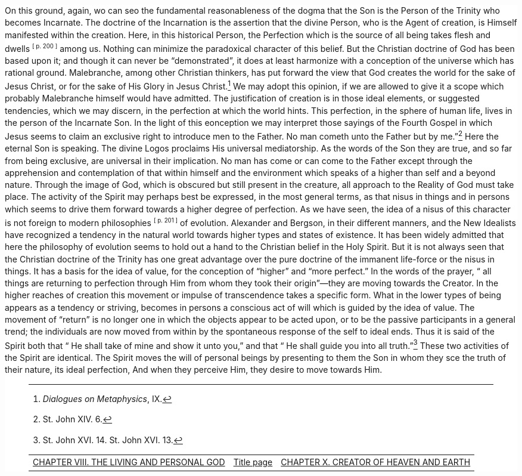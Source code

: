 On this ground, again, wo can seo the fundamental reasonableness of the dogma that the Son is the Person of the Trinity who becomes Incarnate. The doctrine of the Incarnation is the assertion that the divine Person, who is the Agent of creation, is Himself manifested within the creation. Here, in this historical Person, the Perfection which is the source of all being takes flesh and dwells <span id="p200"><sup><small>[ p. 200 ]</small></sup></span> among us. Nothing can minimize the paradoxical character of this belief. But the Christian doctrine of God has been based upon it; and though it can never be “demonstrated”, it does at least harmonize with a conception of the universe which has rational ground. Malebranche, among other Christian thinkers, has put forward the view that God creates the world for the sake of Jesus Christ, or for the sake of His Glory in Jesus Christ.[^20] We may adopt this opinion, if we are allowed to give it a scope which probably Malebranche himself would have admitted. The justification of creation is in those ideal elements, or suggested tendencies, which we may discern, in the perfection at which the world hints. This perfection, in the sphere of human life, lives in the person of the Incarnate Son. In the light of this eonception we may interpret those sayings of the Fourth Gospel in which Jesus seems to claim an exclusive right to introduce men to the Father. No man cometh unto the Father but by me.”[^21] Here the eternal Son is speaking. The divine Logos proclaims His universal mediatorship. As the words of the Son they are true, and so far from being exclusive, are universal in their implication. No man has come or can come to the Father except through the apprehension and contemplation of that within himself and the environment which speaks of a higher than self and a beyond nature. Through the image of God, which is obscured but still present in the creature, all approach to the Reality of God must take place. The activity of the Spirit may perhaps best be expressed, in the most general terms, as that nisus in things and in persons which seems to drive them forward towards a higher degree of perfection. As we have seen, the idea of a nisus of this character is not foreign to modern philosophies <span id="p201"><sup><small>[ p. 201 ]</small></sup></span> of evolution. Alexander and Bergson, in their different manners, and the New Idealists have recognized a tendency in the natural world towards higher types and states of existence. It has been widely admitted that here the philosophy of evolution seems to hold out a hand to the Christian belief in the Holy Spirit. But it is not always seen that the Christian doctrine of the Trinity has one great advantage over the pure doctrine of the immanent life-force or the nisus in things. It has a basis for the idea of value, for the conception of “higher” and “more perfect.” In the words of the prayer, “ all things are returning to perfection through Him from whom they took their origin”—they are moving towards the Creator. In the higher reaches of creation this movement or impulse of transcendence takes a specific form. What in the lower types of being appears as a tendency or striving, becomes in persons a conscious act of will which is guided by the idea of value. The movement of “return” is no longer one in which the objects appear to be acted upon, or to be the passive participants in a general trend; the individuals are now moved from within by the spontaneous response of the self to ideal ends. Thus it is said of the Spirit both that “ He shall take of mine and show it unto you,” and that “ He shall guide you into all truth.”[^22] These two activities of the Spirit are identical. The Spirit moves the will of personal beings by presenting to them the Son in whom they sce the truth of their nature, its ideal perfection, And when they perceive Him, they desire to move towards Him. 

<figure class="table chapter-navigator">
  <table>
    <tbody>
      <tr>
        <td>
        <a href="/en/book/Walter_Robert_Matthews/God_In_Christian_Thought_and_Experience/8">
          <span class="mdi mdi-arrow-left-drop-circle"></span><span class="pl-2">CHAPTER VIII. THE LIVING AND PERSONAL GOD</span>
        </a>
        </td>
        <td>
        <a href="/en/book/Walter_Robert_Matthews/God_In_Christian_Thought_and_Experience">
          <span class="mdi mdi-book-open-variant"></span><span class="pl-2">Title page</span>
        </a>
        </td>
        <td>
        <a href="/en/book/Walter_Robert_Matthews/God_In_Christian_Thought_and_Experience/10">
          <span class="pr-2">CHAPTER X. CREATOR OF HEAVEN AND EARTH</span><span class="mdi mdi-arrow-right-drop-circle"></span>
        </a>
        </td>
      </tr>
    </tbody>

[^1]: See his _Christian Experience of the Holy Spirit_, Part II; also Dr. Kirk’s essay on “The Evolution of the Doctrine of the Trinity” in _Essays on the Trinity and the Incarnation_, edited by A. E. J, Rawlinson.
[^2]: See A. E. Taylor, _Plato : the Man and his Work_, pp. 489 ff.
[^3]: In his essay, already referred to, in _The Trinity and the Incarnation_.
[^4]: See Chap. vi.
[^5]: _The Christian Experience of the Holy Spirit_, pp. 1 and 2.
[^6]: Eph. IV. 30.
[^7]: St. John XVI. 16; XVI: 7.
[^8]: _Christliche Glaube_, 170. 1. B.T., p. 738.
[^9]: _Christian Experience of the Holy Spirit_, p. 236.
[^10]: Kirk, _op. cit._, pp227 ff.
[^11]: Cf. _The Doctrine of the Incarnation_, by R. L. Ottley, pp. 572 ff.
[^12]: _God and Personality_.
[^13]: Cf. A. E. Garvie: _Christian Doctrine of the Godhead_, pp. 462 #. T do not mean to imply that Dr. Garvie's doctrine of the Trinity is an economic one.
[^14]: Cf, however, F. R. Tennant, _Philosophical Theology_, Vol. II, p. 267, or Dr. Tennant’s latest view.
[^15]: Cf. _Studies in Christian Philosophy_, 2nd Ed. pp. 170 ff.
[^16]: Mr. Albion W. Small, we are told, advocates “ the abolition of the word individual ”, finding in it the suggestion of a “ discredited hypothesis "1 (_Technique of Controversy_ by Rozoslovsky, p. 6.)
[^17]: Cf. _The Mind and Face of Bolshevism_.
[^18]: _Companion to the Republic_, p. 136.
[^19]: See, e.g, R. M. Maciver in _Community_, pp. 74 fl.
[^20]: _Dialogues on Metaphysics_, IX.
[^21]: St. John XIV. 6.
[^22]: St. John XVI. 14. St. John XVI. 13.